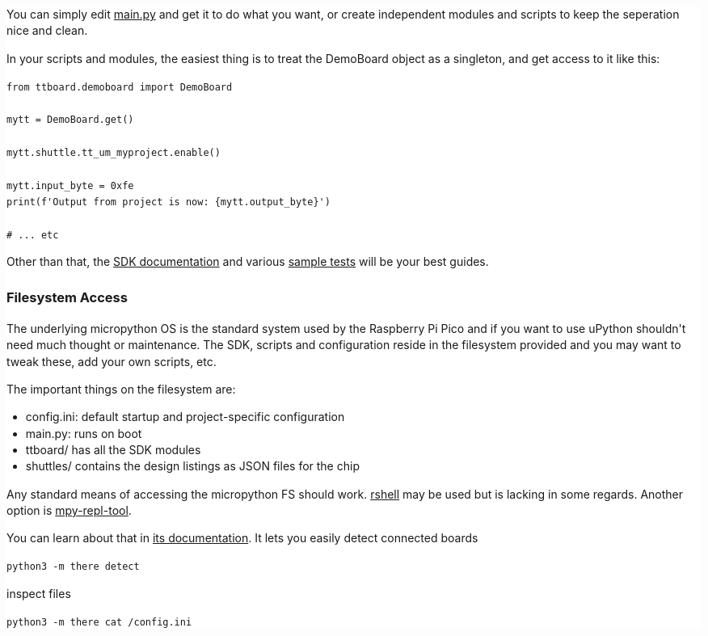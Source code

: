 You can simply edit [main.py](https://github.com/TinyTapeout/tt-micropython-firmware/blob/main/src/main.py) and get it to do what you want, or create independent modules and scripts to keep the seperation nice and clean.

In your scripts and modules, the easiest thing is to treat the DemoBoard object as a singleton, and get access to it like this:

```
from ttboard.demoboard import DemoBoard

mytt = DemoBoard.get()

mytt.shuttle.tt_um_myproject.enable()

mytt.input_byte = 0xfe
print(f'Output from project is now: {mytt.output_byte}')

# ... etc

```

Other than that, the [SDK documentation](https://github.com/TinyTapeout/tt-micropython-firmware#tt4-micropython-sdk) and various [sample tests](https://github.com/TinyTapeout/tt-micropython-firmware/tree/main/src/examples) will be your best guides.




### Filesystem Access

The underlying micropython OS is the standard system used by the Raspberry Pi Pico and if you want to use uPython shouldn't need much thought or maintenance.  The SDK, scripts and configuration reside in the filesystem provided and you may want to tweak these, add your own scripts, etc.

The important things on the filesystem are:

  * config.ini: default startup and project-specific configuration
  * main.py: runs on boot
  * ttboard/ has all the SDK modules
  * shuttles/ contains the design listings as JSON files for the chip

Any standard means of accessing the micropython FS should work.  [rshell](https://pypi.org/project/rshell/) may be used but is lacking in some regards.  Another option is [mpy-repl-tool](https://pypi.org/project/mpy-repl-tool/).  

You can learn about that in [its documentation](https://mpy-repl-tool.readthedocs.io/en/latest/).  It lets you easily detect connected boards

```
python3 -m there detect

```

inspect files

```
python3 -m there cat /config.ini
```
